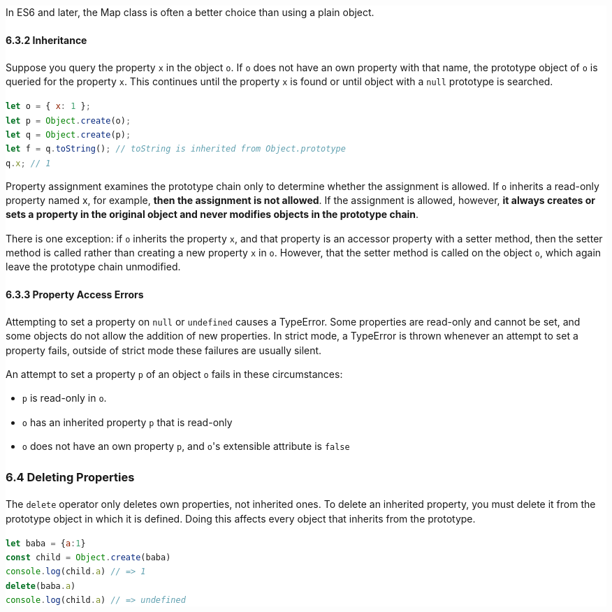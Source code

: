 In ES6 and later, the Map class is often a better choice than
using a plain object.

#### 6.3.2 Inheritance

Suppose you query the property `x` in the object `o`. If `o` does not have
an own property with that name, the prototype object of `o` is queried
for the property `x`. This continues until the property `x` is found
or until object with a `null` prototype is searched.

```js
let o = { x: 1 };
let p = Object.create(o);
let q = Object.create(p);
let f = q.toString(); // toString is inherited from Object.prototype
q.x; // 1
```

Property assignment examines the prototype chain only to determine
whether the assignment is allowed. If `o` inherits a read-only property
named x, for example, **then the assignment is not allowed**.
If the assignment is allowed, however, **it always creates or
sets a property in the original object and never modifies
objects in the prototype chain**.

There is one exception: if `o` inherits the property `x`,
and that property is an accessor property with a setter method,
then the setter method is called rather than creating a new property `x` in `o`.
However, that the setter method is called on the object `o`, which
again leave the prototype chain unmodified.

#### 6.3.3 Property Access Errors

Attempting to set a property on `null` or `undefined` causes a TypeError.
Some properties are read-only and cannot be set, and some objects do not allow
the addition of new properties. In strict mode, a TypeError is thrown whenever
an attempt to set a property fails, outside of strict mode these failures are usually
silent.

An attempt to set a property `p` of an object `o` fails in these circumstances:

- `p` is read-only in `o`.

- `o` has an inherited property `p` that is read-only

- `o` does not have an own property `p`, and `o`'s extensible attribute is `false`

### 6.4 Deleting Properties

The `delete` operator only deletes own properties, not inherited ones.
To delete an inherited property, you must delete it from the prototype
object in which it is defined. Doing this affects every object that
inherits from the prototype.

```js
let baba = {a:1}
const child = Object.create(baba)
console.log(child.a) // => 1
delete(baba.a)
console.log(child.a) // => undefined
```

